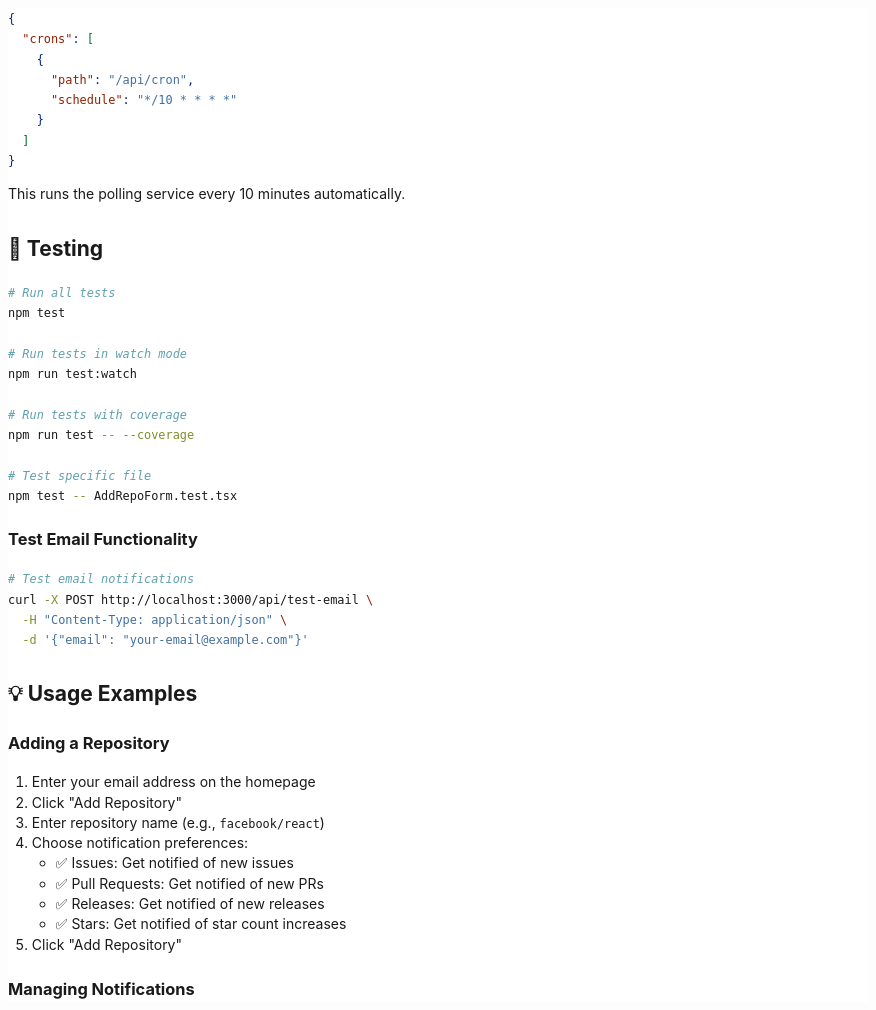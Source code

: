 ```json
{
  "crons": [
    {
      "path": "/api/cron",
      "schedule": "*/10 * * * *"
    }
  ]
}
```

This runs the polling service every 10 minutes automatically.

## 🧪 Testing

```bash
# Run all tests
npm test

# Run tests in watch mode
npm run test:watch

# Run tests with coverage
npm run test -- --coverage

# Test specific file
npm test -- AddRepoForm.test.tsx
```

### Test Email Functionality

```bash
# Test email notifications
curl -X POST http://localhost:3000/api/test-email \
  -H "Content-Type: application/json" \
  -d '{"email": "your-email@example.com"}'
```

## 💡 Usage Examples

### Adding a Repository

1. Enter your email address on the homepage
2. Click "Add Repository"
3. Enter repository name (e.g., `facebook/react`)
4. Choose notification preferences:
   - ✅ Issues: Get notified of new issues
   - ✅ Pull Requests: Get notified of new PRs
   - ✅ Releases: Get notified of new releases
   - ✅ Stars: Get notified of star count increases
5. Click "Add Repository"

### Managing Notifications
